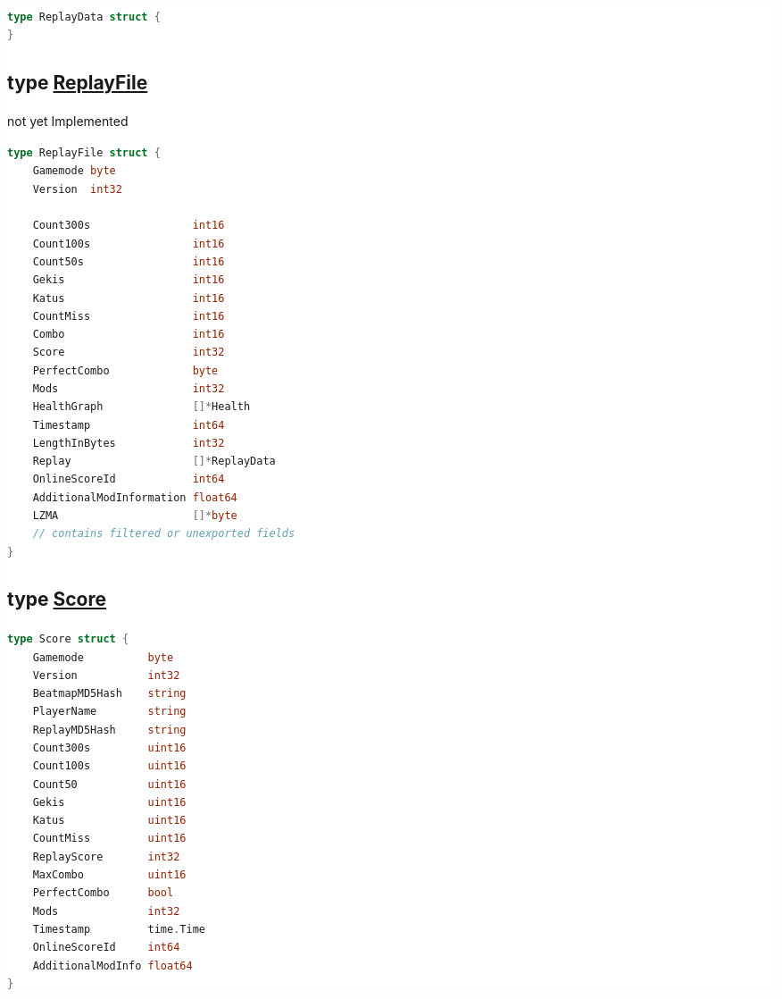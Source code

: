 

```go
type ReplayData struct {
}
```

<a name="ReplayFile"></a>
## type [ReplayFile](<https://github.com/juli0n21/go-osu-parser/blob/main/parser/files.go#L111-L134>)

not yet Implemented

```go
type ReplayFile struct {
    Gamemode byte
    Version  int32

    Count300s                int16
    Count100s                int16
    Count50s                 int16
    Gekis                    int16
    Katus                    int16
    CountMiss                int16
    Combo                    int16
    Score                    int32
    PerfectCombo             byte
    Mods                     int32
    HealthGraph              []*Health
    Timestamp                int64
    LengthInBytes            int32
    Replay                   []*ReplayData
    OnlineScoreId            int64
    AdditionalModInformation float64
    LZMA                     []*byte
    // contains filtered or unexported fields
}
```

<a name="Score"></a>
## type [Score](<https://github.com/juli0n21/go-osu-parser/blob/main/parser/dbs.go#L110-L129>)



```go
type Score struct {
    Gamemode          byte
    Version           int32
    BeatmapMD5Hash    string
    PlayerName        string
    ReplayMD5Hash     string
    Count300s         uint16
    Count100s         uint16
    Count50           uint16
    Gekis             uint16
    Katus             uint16
    CountMiss         uint16
    ReplayScore       int32
    MaxCombo          uint16
    PerfectCombo      bool
    Mods              int32
    Timestamp         time.Time
    OnlineScoreId     int64
    AdditionalModInfo float64
}
```